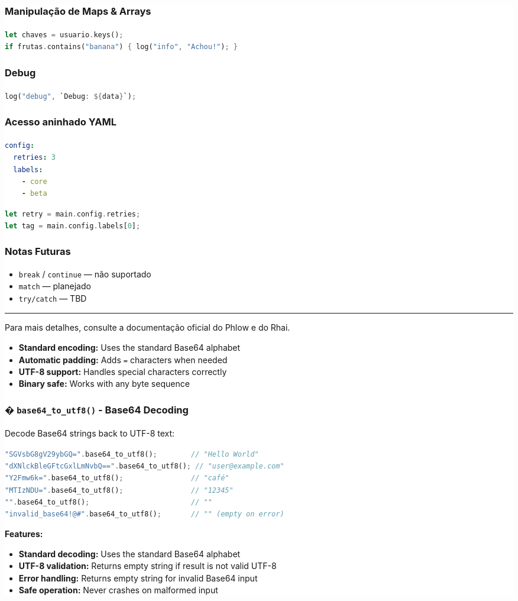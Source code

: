 ### Manipulação de Maps & Arrays
```rust
let chaves = usuario.keys();
if frutas.contains("banana") { log("info", "Achou!"); }
```

### Debug
```rust
log("debug", `Debug: ${data}`);
```

### Acesso aninhado YAML
```yaml
config:
  retries: 3
  labels:
    - core
    - beta
```
```rust
let retry = main.config.retries;
let tag = main.config.labels[0];
```

### Notas Futuras
- `break` / `continue` — não suportado
- `match` — planejado
- `try/catch` — TBD

---
Para mais detalhes, consulte a documentação oficial do Phlow e do Rhai.
- **Standard encoding:** Uses the standard Base64 alphabet
- **Automatic padding:** Adds `=` characters when needed
- **UTF-8 support:** Handles special characters correctly
- **Binary safe:** Works with any byte sequence

### � `base64_to_utf8()` - Base64 Decoding

Decode Base64 strings back to UTF-8 text:

```rust
"SGVsbG8gV29ybGQ=".base64_to_utf8();        // "Hello World"
"dXNlckBleGFtcGxlLmNvbQ==".base64_to_utf8(); // "user@example.com"
"Y2Fmw6k=".base64_to_utf8();                // "café"
"MTIzNDU=".base64_to_utf8();                // "12345"
"".base64_to_utf8();                        // ""
"invalid_base64!@#".base64_to_utf8();       // "" (empty on error)
```

**Features:**
- **Standard decoding:** Uses the standard Base64 alphabet
- **UTF-8 validation:** Returns empty string if result is not valid UTF-8
- **Error handling:** Returns empty string for invalid Base64 input
- **Safe operation:** Never crashes on malformed input
